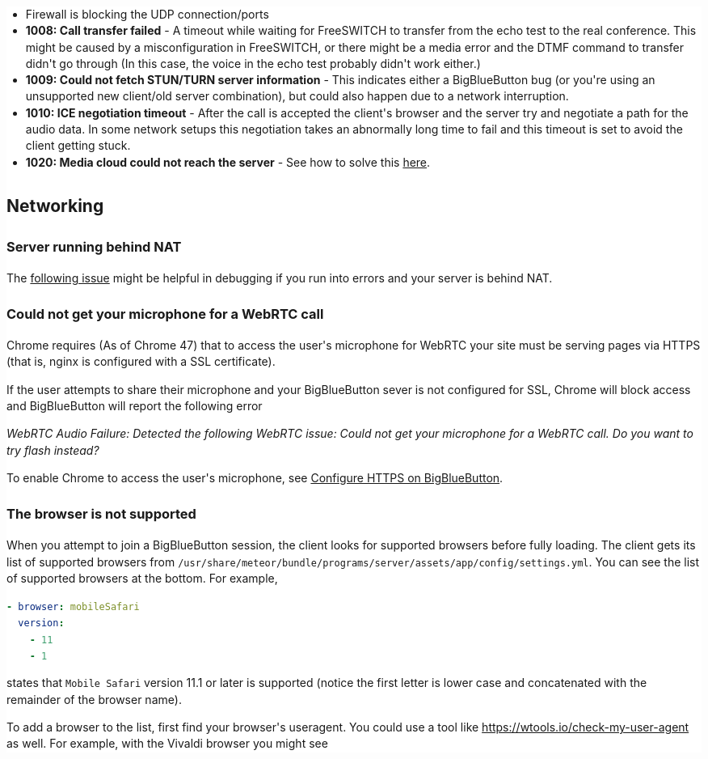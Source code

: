   - Firewall is blocking the UDP connection/ports
- **1008: Call transfer failed** - A timeout while waiting for FreeSWITCH to transfer from the echo test to the real conference. This might be caused by a misconfiguration in FreeSWITCH, or there might be a media error and the DTMF command to transfer didn't go through (In this case, the voice in the echo test probably didn't work either.)
- **1009: Could not fetch STUN/TURN server information** - This indicates either a BigBlueButton bug (or you're using an unsupported new client/old server combination), but could also happen due to a network interruption.
- **1010: ICE negotiation timeout** - After the call is accepted the client's browser and the server try and negotiate a path for the audio data. In some network setups this negotiation takes an abnormally long time to fail and this timeout is set to avoid the client getting stuck.
- **1020: Media cloud could not reach the server** - See how to solve this [here](https://github.com/bigbluebutton/bigbluebutton/issues/6797#issuecomment-607866043).

## Networking

### Server running behind NAT

The [following issue](https://github.com/bigbluebutton/bigbluebutton/issues/8792) might be helpful in debugging if you run into errors and your server is behind NAT.

### Could not get your microphone for a WebRTC call

Chrome requires (As of Chrome 47) that to access the user's microphone for WebRTC your site must be serving pages via HTTPS (that is, nginx is configured with a SSL certificate).

If the user attempts to share their microphone and your BigBlueButton sever is not configured for SSL, Chrome will block access and BigBlueButton will report the following error

_WebRTC Audio Failure: Detected the following WebRTC issue: Could not get your microphone for a WebRTC call. Do you want to try flash instead?_

To enable Chrome to access the user's microphone, see [Configure HTTPS on BigBlueButton](/administration/install#configure-ssl-on-your-bigbluebutton-server).

### The browser is not supported

When you attempt to join a BigBlueButton session, the client looks for supported browsers before fully loading. The client gets its list of supported browsers from `/usr/share/meteor/bundle/programs/server/assets/app/config/settings.yml`. You can see the list of supported browsers at the bottom. For example,

```yaml
- browser: mobileSafari
  version:
    - 11
    - 1
```

states that `Mobile Safari` version 11.1 or later is supported (notice the first letter is lower case and concatenated with the remainder of the browser name).

To add a browser to the list, first find your browser's useragent. You could use a tool like https://wtools.io/check-my-user-agent as well. For example, with the Vivaldi browser you might see
